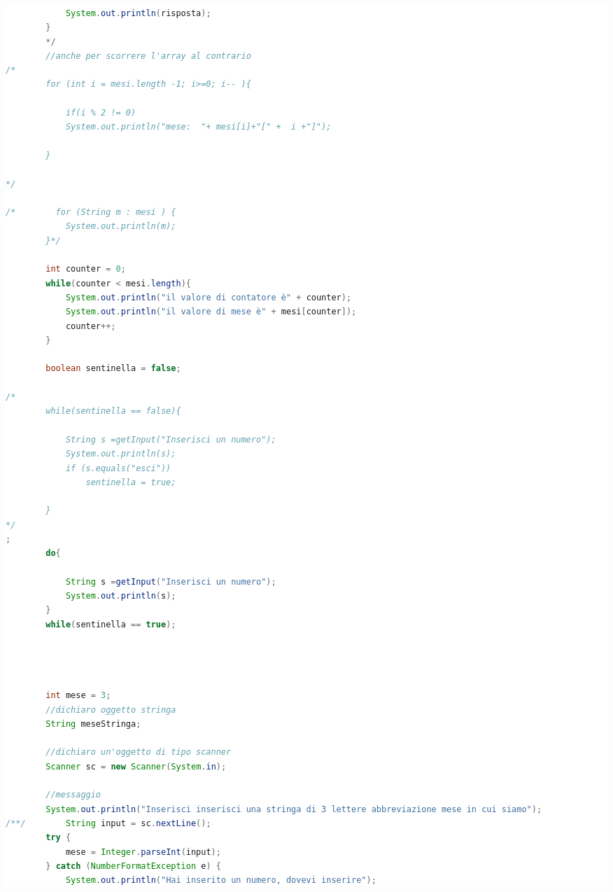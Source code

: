 ```java
            System.out.println(risposta);
        }
        */
        //anche per scorrere l'array al contrario
/*
        for (int i = mesi.length -1; i>=0; i-- ){

            if(i % 2 != 0)
            System.out.println("mese:  "+ mesi[i]+"[" +  i +"]");

        }

*/

/*        for (String m : mesi ) {
            System.out.println(m);
        }*/

        int counter = 0;
        while(counter < mesi.length){
            System.out.println("il valore di contatore è" + counter);
            System.out.println("il valore di mese è" + mesi[counter]);
            counter++;
        }

        boolean sentinella = false;

/*
        while(sentinella == false){

            String s =getInput("Inserisci un numero");
            System.out.println(s);
            if (s.equals("esci"))
                sentinella = true;

        }
*/
;
        do{

            String s =getInput("Inserisci un numero");
            System.out.println(s);
        }
        while(sentinella == true);




        int mese = 3;
        //dichiaro oggetto stringa
        String meseStringa;

        //dichiaro un'oggetto di tipo scanner
        Scanner sc = new Scanner(System.in);

        //messaggio
        System.out.println("Inserisci inserisci una stringa di 3 lettere abbreviazione mese in cui siamo");
/**/        String input = sc.nextLine();
        try {
            mese = Integer.parseInt(input);
        } catch (NumberFormatException e) {
            System.out.println("Hai inserito un numero, dovevi inserire");
```